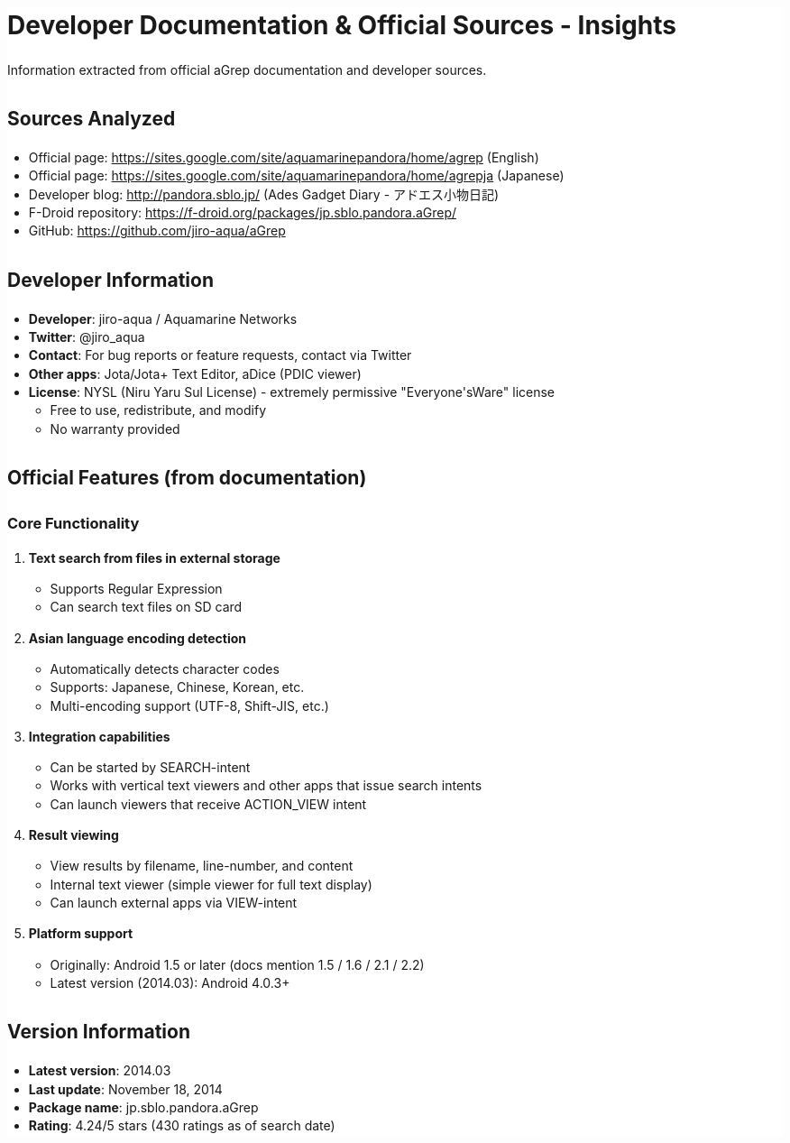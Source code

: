 # Developer Documentation & Official Sources - Insights

Information extracted from official aGrep documentation and developer sources.

## Sources Analyzed
- Official page: https://sites.google.com/site/aquamarinepandora/home/agrep (English)
- Official page: https://sites.google.com/site/aquamarinepandora/home/agrepja (Japanese)
- Developer blog: http://pandora.sblo.jp/ (Ades Gadget Diary - アドエス小物日記)
- F-Droid repository: https://f-droid.org/packages/jp.sblo.pandora.aGrep/
- GitHub: https://github.com/jiro-aqua/aGrep

## Developer Information
- **Developer**: jiro-aqua / Aquamarine Networks
- **Twitter**: @jiro_aqua
- **Contact**: For bug reports or feature requests, contact via Twitter
- **Other apps**: Jota/Jota+ Text Editor, aDice (PDIC viewer)
- **License**: NYSL (Niru Yaru Sul License) - extremely permissive "Everyone'sWare" license
  - Free to use, redistribute, and modify
  - No warranty provided

## Official Features (from documentation)

### Core Functionality
1. **Text search from files in external storage**
   - Supports Regular Expression
   - Can search text files on SD card

2. **Asian language encoding detection**
   - Automatically detects character codes
   - Supports: Japanese, Chinese, Korean, etc.
   - Multi-encoding support (UTF-8, Shift-JIS, etc.)

3. **Integration capabilities**
   - Can be started by SEARCH-intent
   - Works with vertical text viewers and other apps that issue search intents
   - Can launch viewers that receive ACTION_VIEW intent

4. **Result viewing**
   - View results by filename, line-number, and content
   - Internal text viewer (simple viewer for full text display)
   - Can launch external apps via VIEW-intent

5. **Platform support**
   - Originally: Android 1.5 or later (docs mention 1.5 / 1.6 / 2.1 / 2.2)
   - Latest version (2014.03): Android 4.0.3+

## Version Information
- **Latest version**: 2014.03
- **Last update**: November 18, 2014
- **Package name**: jp.sblo.pandora.aGrep
- **Rating**: 4.24/5 stars (430 ratings as of search date)
